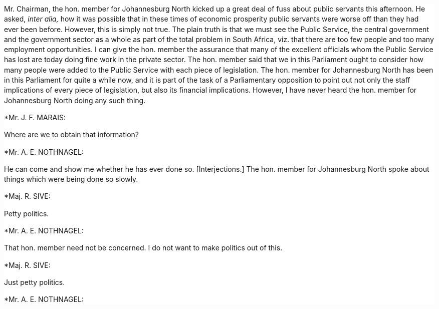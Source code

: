 <p>Mr. Chairman, the hon. member for Johannesburg North kicked up a great deal of fuss about public servants this afternoon. He asked, <i>inter alia,</i> how it was possible that in these times of economic prosperity public servants were worse off than they had ever been before. However, this is simply not true. The plain truth is that we must see the Public Service, the central government and the government sector as a whole as part of the total problem in South Africa, viz. that there are too few people and too many employment opportunities. I can give the hon. member the assurance that many of the excellent officials whom the Public Service has lost are today doing fine work in the private sector. The hon. member said that we in this Parliament ought to consider how many people were added to the Public Service with each piece of legislation. The hon. member for Johannesburg North has been in this Parliament for quite a while now, and it is part of the task of a Parliamentary opposition to point out not only the staff implications of every piece of legislation, but also its financial implications. However, I have never heard the hon. member for Johannesburg North doing any such thing.</p>

</speech>

<speech by="#marais">

<from>*Mr. <person refersTo="hansard_za">J. F. MARAIS</person>:</from>

<p>Where are we to obtain that information?</p>

</speech>

<speech by="#nothnagel">

<from>*Mr. <person refersTo="hansard_za">A. E. NOTHNAGEL</person>:</from>

<p>He can come and show me whether he has ever done so. [Interjections.] The hon. member for Johannesburg North spoke about things which were being done so slowly.</p>

</speech>

<speech by="#sive">

<from>*Maj. <person refersTo="hansard_za">R. SIVE</person>:</from>

<p>Petty politics.</p>

</speech>

<speech by="#nothnagel">

<from>*Mr. <person refersTo="hansard_za">A. E. NOTHNAGEL</person>:</from>

<p>That hon. member need not be concerned. I do not want to make politics out of this.</p>

</speech>

<speech by="#sive">

<from><span class="col_3011-3012" refersTo="page_0024"/>*Maj. <person refersTo="hansard_za">R. SIVE</person>:</from>

<p>Just petty politics.</p>

</speech>

<speech by="#nothnagel">

<from>*Mr. <person refersTo="hansard_za">A. E. NOTHNAGEL</person>:</from>
